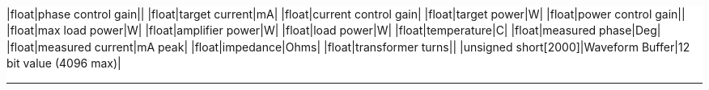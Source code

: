 |float|phase control gain||
|float|target current|mA|
|float|current control gain| 
|float|target power|W|
|float|power control gain||
|float|max load power|W|
|float|amplifier power|W|
|float|load power|W|
|float|temperature|C|
|float|measured phase|Deg|
|float|measured current|mA peak|
|float|impedance|Ohms|
|float|transformer turns||
|unsigned short[2000]|Waveform Buffer|12 bit value (4096 max)|

___
